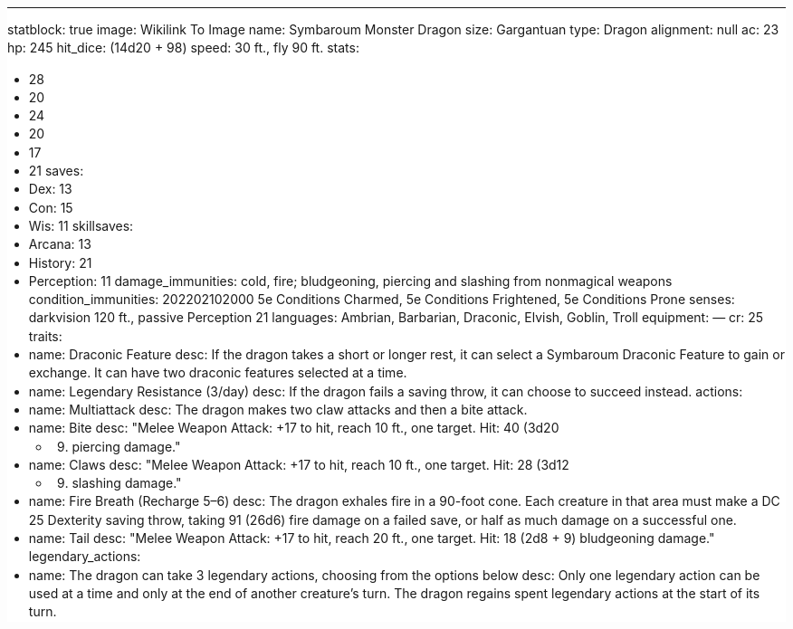 
---
statblock: true
image: Wikilink To Image
name: Symbaroum Monster Dragon
size: Gargantuan
type: Dragon
alignment: null
ac: 23
hp: 245
hit_dice: (14d20 + 98)
speed: 30 ft., fly 90 ft.
stats:
  - 28
  - 20
  - 24
  - 20
  - 17
  - 21
saves:
  - Dex: 13
  - Con: 15
  - Wis: 11
skillsaves:
  - Arcana: 13
  - History: 21
  - Perception: 11
damage_immunities: cold, fire; bludgeoning, piercing and slashing from nonmagical weapons
condition_immunities: <STATBLOCK-LINK>202202102000 5e Conditions
  Charmed</STATBLOCK-LINK>, <STATBLOCK-LINK>5e Conditions
  Frightened</STATBLOCK-LINK>, <STATBLOCK-LINK>5e Conditions
  Prone</STATBLOCK-LINK>
senses: darkvision 120 ft., passive Perception 21
languages: Ambrian, Barbarian, Draconic, Elvish, Goblin, Troll
equipment: —
cr: 25
traits:
  - name: Draconic Feature
    desc: If the dragon takes a short or longer rest, it can select
      a  <STATBLOCK-LINK>Symbaroum Draconic Feature</STATBLOCK-LINK> to gain or
      exchange. It can have two draconic features selected at a time.
  - name: Legendary Resistance (3/day)
    desc: If the dragon fails a saving throw, it can choose to succeed instead.
actions:
  - name: Multiattack
    desc: The dragon makes two claw attacks and then a bite attack.
  - name: Bite
    desc: "Melee Weapon Attack: +17 to hit, reach 10 ft., one target. Hit: 40 (3d20
      + 9) piercing damage."
  - name: Claws
    desc: "Melee Weapon Attack: +17 to hit, reach 10 ft., one target. Hit: 28 (3d12
      + 9) slashing damage."
  - name: Fire Breath (Recharge 5–6)
    desc: The dragon exhales fire in a 90-foot cone. Each creature in that area must
      make a DC 25 Dexterity saving throw, taking 91 (26d6) fire damage on a
      failed save, or half as much damage on a successful one.
  - name: Tail
    desc: "Melee Weapon Attack: +17 to hit, reach 20 ft., one target. Hit: 18 (2d8 +
      9) bludgeoning damage."
legendary_actions:
  - name: The dragon can take 3 legendary actions, choosing from the options below
    desc: Only one legendary action can be used at a time and only at the end of
      another creature’s turn. The dragon regains spent legendary actions at the
      start of its turn.